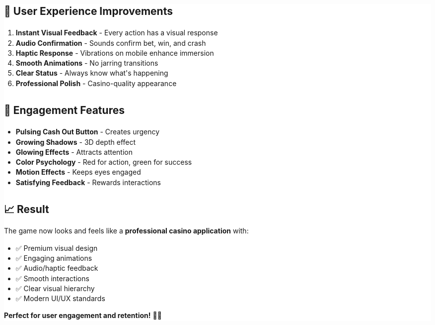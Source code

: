 ## 🚀 **User Experience Improvements**

1. **Instant Visual Feedback** - Every action has a visual response
2. **Audio Confirmation** - Sounds confirm bet, win, and crash
3. **Haptic Response** - Vibrations on mobile enhance immersion
4. **Smooth Animations** - No jarring transitions
5. **Clear Status** - Always know what's happening
6. **Professional Polish** - Casino-quality appearance

## 🎯 **Engagement Features**

- **Pulsing Cash Out Button** - Creates urgency
- **Growing Shadows** - 3D depth effect
- **Glowing Effects** - Attracts attention
- **Color Psychology** - Red for action, green for success
- **Motion Effects** - Keeps eyes engaged
- **Satisfying Feedback** - Rewards interactions

## 📈 **Result**

The game now looks and feels like a **professional casino application** with:
- ✅ Premium visual design
- ✅ Engaging animations
- ✅ Audio/haptic feedback
- ✅ Smooth interactions
- ✅ Clear visual hierarchy
- ✅ Modern UI/UX standards

**Perfect for user engagement and retention!** 🎰✨
